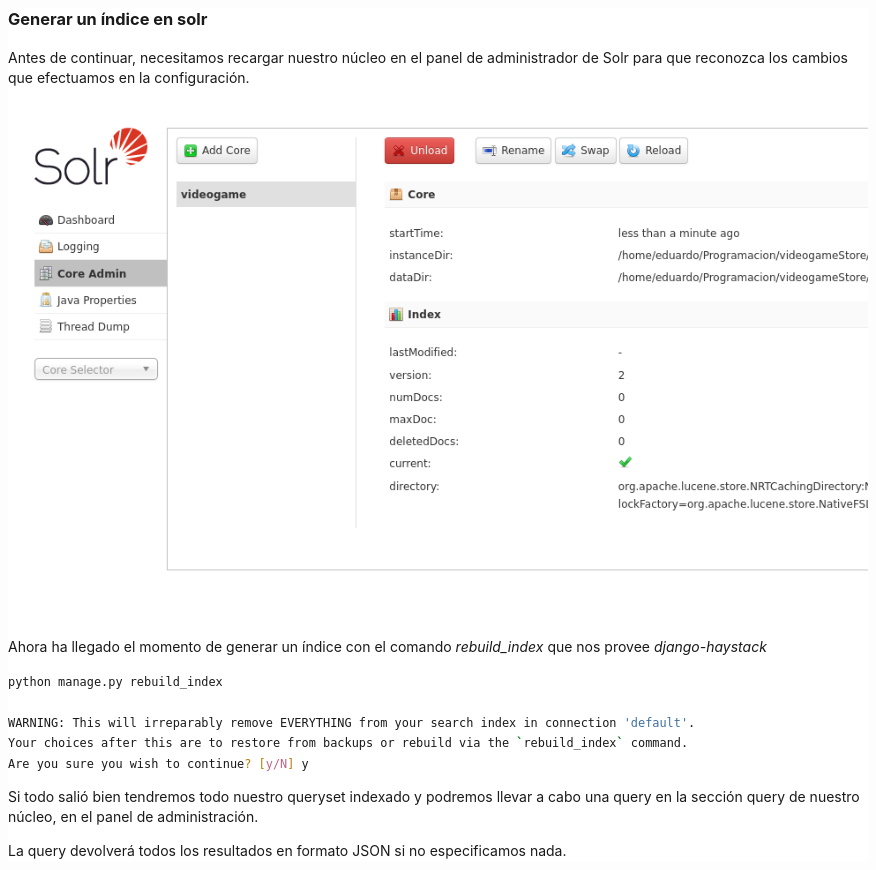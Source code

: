 ### Generar un índice en solr

Antes de continuar, necesitamos recargar nuestro núcleo en el panel de administrador de Solr para que reconozca los cambios que efectuamos en la configuración.

![Recargar núcleo en solr](images/solr-reload-button.png)

Ahora ha llegado el momento de generar un índice con el comando *rebuild_index* que nos provee *django-haystack*

```bash
python manage.py rebuild_index

WARNING: This will irreparably remove EVERYTHING from your search index in connection 'default'.
Your choices after this are to restore from backups or rebuild via the `rebuild_index` command.
Are you sure you wish to continue? [y/N] y
```

Si todo salió bien tendremos todo nuestro queryset indexado y podremos llevar a cabo una query en la sección query de nuestro núcleo, en el panel de administración. 

La query devolverá todos los resultados en formato JSON si no especificamos nada.
